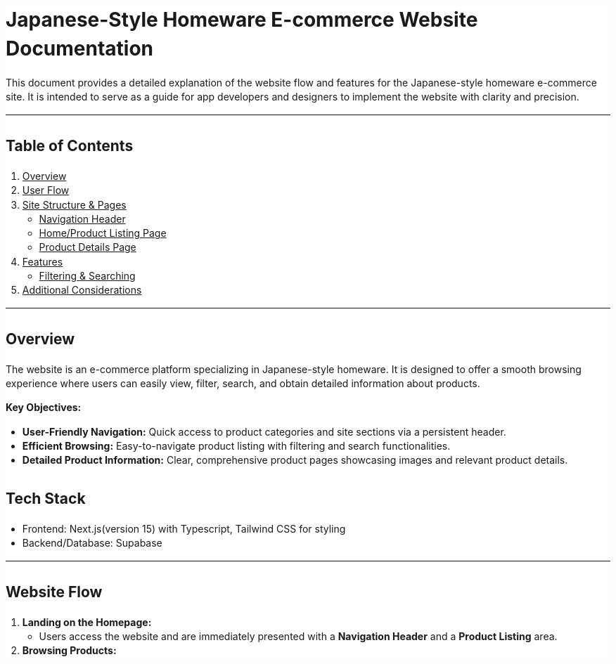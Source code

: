 # Japanese-Style Homeware E-commerce Website Documentation

This document provides a detailed explanation of the website flow and features for the Japanese-style homeware e-commerce site. It is intended to serve as a guide for app developers and designers to implement the website with clarity and precision.

---

## Table of Contents

1. [Overview](#overview)
2. [User Flow](#user-flow)
3. [Site Structure & Pages](#site-structure--pages)
   - [Navigation Header](#navigation-header)
   - [Home/Product Listing Page](#homeproduct-listing-page)
   - [Product Details Page](#product-details-page)
4. [Features](#features)
   - [Filtering & Searching](#filtering--searching)
5. [Additional Considerations](#additional-considerations)

---

## Overview

The website is an e-commerce platform specializing in Japanese-style homeware. It is designed to offer a smooth browsing experience where users can easily view, filter, search, and obtain detailed information about products.

**Key Objectives:**

- **User-Friendly Navigation:** Quick access to product categories and site sections via a persistent header.
- **Efficient Browsing:** Easy-to-navigate product listing with filtering and search functionalities.
- **Detailed Product Information:** Clear, comprehensive product pages showcasing images and relevant product details.

## Tech Stack

- Frontend: Next.js(version 15) with Typescript, Tailwind CSS for styling
- Backend/Database: Supabase

---

## Website Flow

1. **Landing on the Homepage:**
   - Users access the website and are immediately presented with a **Navigation Header** and a **Product Listing** area.
2. **Browsing Products:**
